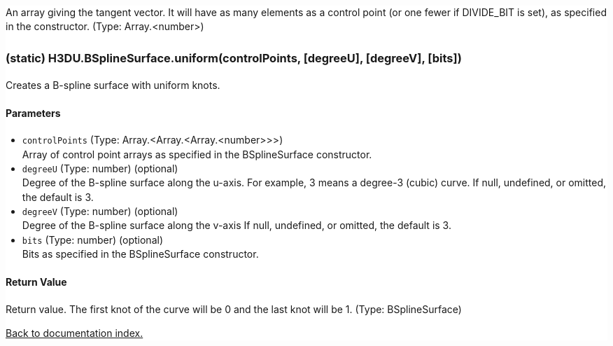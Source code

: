 An array giving the tangent vector.
It will have as many elements as a control point (or one fewer
if DIVIDE_BIT is set), as specified in the constructor. (Type: Array.&lt;number>)

<a name='H3DU.BSplineSurface.uniform'></a>
### (static) H3DU.BSplineSurface.uniform(controlPoints, [degreeU], [degreeV], [bits])

Creates a B-spline surface with uniform knots.

#### Parameters

* `controlPoints` (Type: Array.&lt;Array.&lt;Array.&lt;number>>>)<br>Array of control point arrays as specified in the BSplineSurface constructor.
* `degreeU` (Type: number) (optional)<br>Degree of the B-spline surface along the u-axis. For example, 3 means a degree-3 (cubic) curve. If null, undefined, or omitted, the default is 3.
* `degreeV` (Type: number) (optional)<br>Degree of the B-spline surface along the v-axis If null, undefined, or omitted, the default is 3.
* `bits` (Type: number) (optional)<br>Bits as specified in the BSplineSurface constructor.

#### Return Value

Return value. The first
knot of the curve will be 0 and the last knot will be 1. (Type: BSplineSurface)

[Back to documentation index.](index.md)
